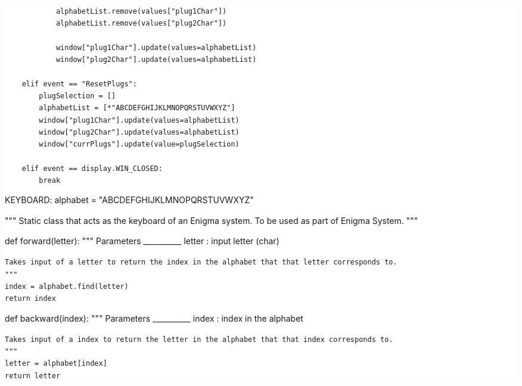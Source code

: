                 alphabetList.remove(values["plug1Char"])
                alphabetList.remove(values["plug2Char"])

                window["plug1Char"].update(values=alphabetList)
                window["plug2Char"].update(values=alphabetList)
        
        elif event == "ResetPlugs":
            plugSelection = []
            alphabetList = [*"ABCDEFGHIJKLMNOPQRSTUVWXYZ"]
            window["plug1Char"].update(values=alphabetList)
            window["plug2Char"].update(values=alphabetList)
            window["currPlugs"].update(value=plugSelection)

        elif event == display.WIN_CLOSED:
            break















KEYBOARD:
alphabet = "ABCDEFGHIJKLMNOPQRSTUVWXYZ"

"""
Static class that acts as the keyboard of an Enigma system.
To be used as part of Enigma System.
"""

def forward(letter):
    """
    Parameters
    __________
    letter : input letter (char)

    Takes input of a letter to return the index in the alphabet that that letter corresponds to.
    """
    index = alphabet.find(letter)
    return index


def backward(index):
    """
    Parameters
    __________
    index : index in the alphabet

    Takes input of a index to return the letter in the alphabet that that index corresponds to.
    """
    letter = alphabet[index]
    return letter

